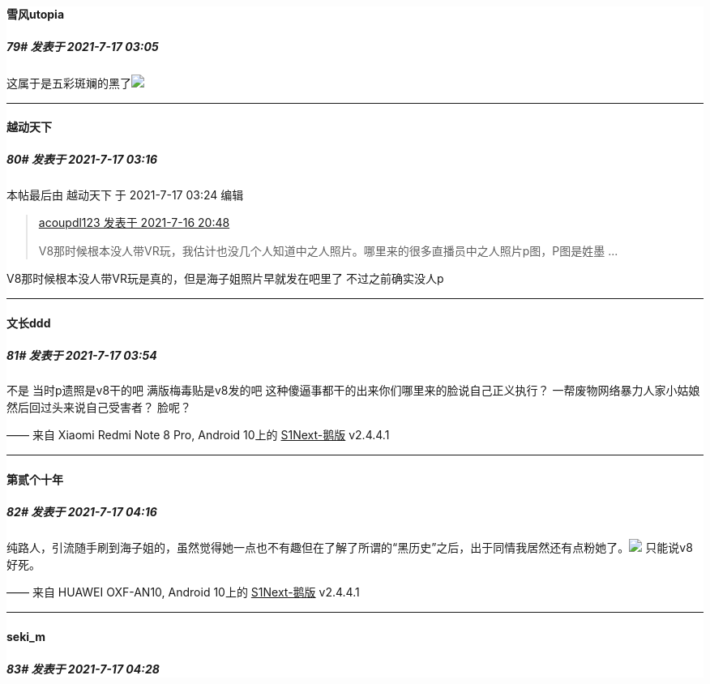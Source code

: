 ####  雪风utopia  
##### 79#       发表于 2021-7-17 03:05


这属于是五彩斑斓的黑了<img src="https://static.saraba1st.com/image/smiley/face2017/007.png" referrerpolicy="no-referrer">


*****

####  越动天下  
##### 80#       发表于 2021-7-17 03:16


 本帖最后由 越动天下 于 2021-7-17 03:24 编辑 
<blockquote><a href="httphttps://bbs.saraba1st.com/2b/forum.php?mod=redirect&amp;goto=findpost&amp;pid=51986939&amp;ptid=2015716" target="_blank">acoupdl123 发表于 2021-7-16 20:48</a>

V8那时候根本没人带VR玩，我估计也没几个人知道中之人照片。哪里来的很多直播员中之人照片p图，P图是姓墨 ...</blockquote>
V8那时候根本没人带VR玩是真的，但是海子姐照片早就发在吧里了 不过之前确实没人p


*****

####  文长ddd  
##### 81#       发表于 2021-7-17 03:54


不是
当时p遗照是v8干的吧
满版梅毒贴是v8发的吧
这种傻逼事都干的出来你们哪里来的脸说自己正义执行？
一帮废物网络暴力人家小姑娘然后回过头来说自己受害者？
脸呢？

—— 来自 Xiaomi Redmi Note 8 Pro, Android 10上的 [S1Next-鹅版](https://github.com/ykrank/S1-Next/releases) v2.4.4.1


*****

####  第贰个十年  
##### 82#       发表于 2021-7-17 04:16


纯路人，引流随手刷到海子姐的，虽然觉得她一点也不有趣但在了解了所谓的“黑历史”之后，出于同情我居然还有点粉她了。<img src="https://static.saraba1st.com/image/smiley/face2017/033.png" referrerpolicy="no-referrer">
只能说v8好死。

—— 来自 HUAWEI OXF-AN10, Android 10上的 [S1Next-鹅版](https://github.com/ykrank/S1-Next/releases) v2.4.4.1


*****

####  seki_m  
##### 83#       发表于 2021-7-17 04:28
